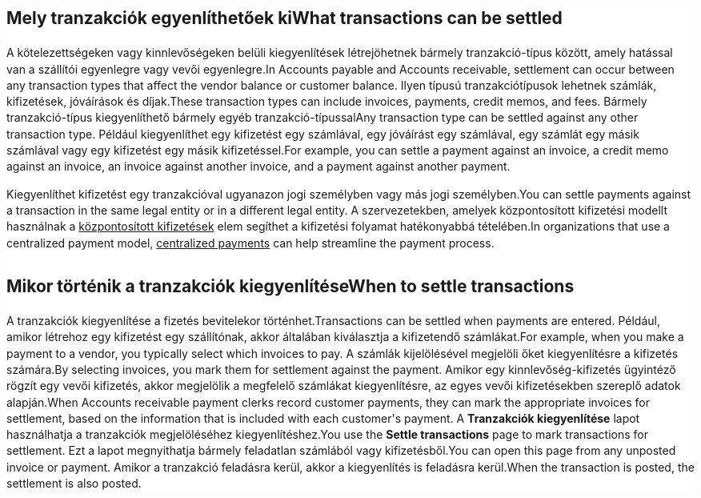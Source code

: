 ## <a name="what-transactions-can-be-settled"></a><span data-ttu-id="1fa06-113">Mely tranzakciók egyenlíthetőek ki</span><span class="sxs-lookup"><span data-stu-id="1fa06-113">What transactions can be settled</span></span>

<span data-ttu-id="1fa06-114">A kötelezettségeken vagy kinnlevőségeken belüli kiegyenlítések létrejöhetnek bármely tranzakció-típus között, amely hatással van a szállítói egyenlegre vagy vevői egyenlegre.</span><span class="sxs-lookup"><span data-stu-id="1fa06-114">In Accounts payable and Accounts receivable, settlement can occur between any transaction types that affect the vendor balance or customer balance.</span></span> <span data-ttu-id="1fa06-115">Ilyen típusú tranzakciótípusok lehetnek számlák, kifizetések, jóváírások és díjak.</span><span class="sxs-lookup"><span data-stu-id="1fa06-115">These transaction types can include invoices, payments, credit memos, and fees.</span></span> <span data-ttu-id="1fa06-116">Bármely tranzakció-típus kiegyenlíthető bármely egyéb tranzakció-típussal</span><span class="sxs-lookup"><span data-stu-id="1fa06-116">Any transaction type can be settled against any other transaction type.</span></span> <span data-ttu-id="1fa06-117">Például kiegyenlíthet egy kifizetést egy számlával, egy jóváírást egy számlával, egy számlát egy másik számlával vagy egy kifizetést egy másik kifizetéssel.</span><span class="sxs-lookup"><span data-stu-id="1fa06-117">For example, you can settle a payment against an invoice, a credit memo against an invoice, an invoice against another invoice, and a payment against another payment.</span></span>

<span data-ttu-id="1fa06-118">Kiegyenlíthet kifizetést egy tranzakcióval ugyanazon jogi személyben vagy más jogi személyben.</span><span class="sxs-lookup"><span data-stu-id="1fa06-118">You can settle payments against a transaction in the same legal entity or in a different legal entity.</span></span> <span data-ttu-id="1fa06-119">A szervezetekben, amelyek központosított kifizetési modellt használnak a [központosított kifizetések](set-up-centralized-payments.md) elem segíthet a kifizetési folyamat hatékonyabbá tételében.</span><span class="sxs-lookup"><span data-stu-id="1fa06-119">In organizations that use a centralized payment model, [centralized payments](set-up-centralized-payments.md) can help streamline the payment process.</span></span>

## <a name="when-to-settle-transactions"></a><span data-ttu-id="1fa06-120">Mikor történik a tranzakciók kiegyenlítése</span><span class="sxs-lookup"><span data-stu-id="1fa06-120">When to settle transactions</span></span>

<span data-ttu-id="1fa06-121">A tranzakciók kiegyenlítése a fizetés bevitelekor történhet.</span><span class="sxs-lookup"><span data-stu-id="1fa06-121">Transactions can be settled when payments are entered.</span></span> <span data-ttu-id="1fa06-122">Például, amikor létrehoz egy kifizetést egy szállítónak, akkor általában kiválasztja a kifizetendő számlákat.</span><span class="sxs-lookup"><span data-stu-id="1fa06-122">For example, when you make a payment to a vendor, you typically select which invoices to pay.</span></span> <span data-ttu-id="1fa06-123">A számlák kijelölésével megjelöli őket kiegyenlítésre a kifizetés számára.</span><span class="sxs-lookup"><span data-stu-id="1fa06-123">By selecting invoices, you mark them for settlement against the payment.</span></span> <span data-ttu-id="1fa06-124">Amikor egy kinnlevőség-kifizetés ügyintéző rögzít egy vevői kifizetés, akkor megjelölik a megfelelő számlákat kiegyenlítésre, az egyes vevői kifizetésekben szereplő adatok alapján.</span><span class="sxs-lookup"><span data-stu-id="1fa06-124">When Accounts receivable payment clerks record customer payments, they can mark the appropriate invoices for settlement, based on the information that is included with each customer's payment.</span></span> <span data-ttu-id="1fa06-125">A **Tranzakciók kiegyenlítése** lapot használhatja a tranzakciók megjelöléséhez kiegyenlítéshez.</span><span class="sxs-lookup"><span data-stu-id="1fa06-125">You use the **Settle transactions** page to mark transactions for settlement.</span></span> <span data-ttu-id="1fa06-126">Ezt a lapot megnyithatja bármely feladatlan számlából vagy kifizetésből.</span><span class="sxs-lookup"><span data-stu-id="1fa06-126">You can open this page from any unposted invoice or payment.</span></span> <span data-ttu-id="1fa06-127">Amikor a tranzakció feladásra kerül, akkor a kiegyenlítés is feladásra kerül.</span><span class="sxs-lookup"><span data-stu-id="1fa06-127">When the transaction is posted, the settlement is also posted.</span></span> 
